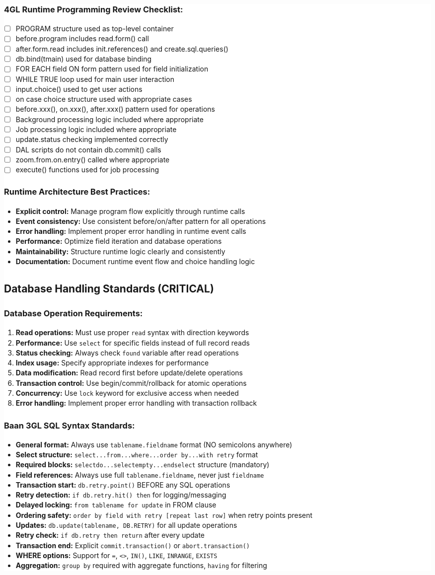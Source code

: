 ### 4GL Runtime Programming Review Checklist:
- [ ] PROGRAM structure used as top-level container
- [ ] before.program includes read.form() call
- [ ] after.form.read includes init.references() and create.sql.queries()
- [ ] db.bind(tmain) used for database binding
- [ ] FOR EACH field ON form pattern used for field initialization
- [ ] WHILE TRUE loop used for main user interaction
- [ ] input.choice() used to get user actions
- [ ] on case choice structure used with appropriate cases
- [ ] before.xxx(), on.xxx(), after.xxx() pattern used for operations
- [ ] Background processing logic included where appropriate
- [ ] Job processing logic included where appropriate
- [ ] update.status checking implemented correctly
- [ ] DAL scripts do not contain db.commit() calls
- [ ] zoom.from.on.entry() called where appropriate
- [ ] execute() functions used for job processing

### Runtime Architecture Best Practices:
- **Explicit control:** Manage program flow explicitly through runtime calls
- **Event consistency:** Use consistent before/on/after pattern for all operations
- **Error handling:** Implement proper error handling in runtime event calls
- **Performance:** Optimize field iteration and database operations
- **Maintainability:** Structure runtime logic clearly and consistently
- **Documentation:** Document runtime event flow and choice handling logic

## Database Handling Standards (CRITICAL)

### Database Operation Requirements:
1. **Read operations:** Must use proper `read` syntax with direction keywords
2. **Performance:** Use `select` for specific fields instead of full record reads
3. **Status checking:** Always check `found` variable after read operations
4. **Index usage:** Specify appropriate indexes for performance
5. **Data modification:** Read record first before update/delete operations
6. **Transaction control:** Use begin/commit/rollback for atomic operations
7. **Concurrency:** Use `lock` keyword for exclusive access when needed
8. **Error handling:** Implement proper error handling with transaction rollback

### Baan 3GL SQL Syntax Standards:
- **General format:** Always use `tablename.fieldname` format (NO semicolons anywhere)
- **Select structure:** `select...from...where...order by...with retry` format
- **Required blocks:** `selectdo...selectempty...endselect` structure (mandatory)
- **Field references:** Always use full `tablename.fieldname`, never just `fieldname`
- **Transaction start:** `db.retry.point()` BEFORE any SQL operations
- **Retry detection:** `if db.retry.hit() then` for logging/messaging
- **Delayed locking:** `from tablename for update` in FROM clause
- **Ordering safety:** `order by field with retry [repeat last row]` when retry points present
- **Updates:** `db.update(tablename, DB.RETRY)` for all update operations
- **Retry check:** `if db.retry then return` after every update
- **Transaction end:** Explicit `commit.transaction()` or `abort.transaction()`
- **WHERE options:** Support for `=`, `<>`, `IN()`, `LIKE`, `INRANGE`, `EXISTS`
- **Aggregation:** `group by` required with aggregate functions, `having` for filtering

